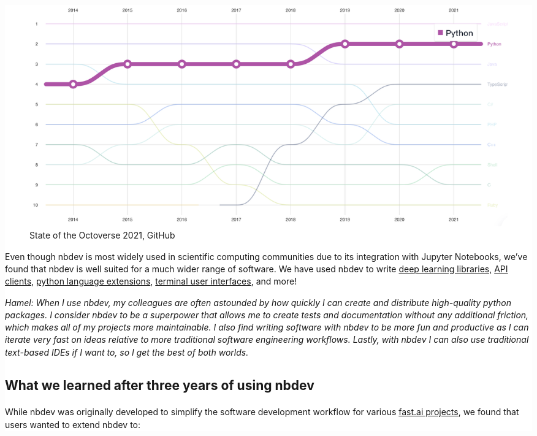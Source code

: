 <figure>
<img src="lang_rank.png" alt="State of the Octoverse 2021, GitHub" />
<figcaption aria-hidden="true">State of the Octoverse 2021,
GitHub</figcaption>
</figure>

Even though nbdev is most widely used in scientific computing
communities due to its integration with Jupyter Notebooks, we’ve found
that nbdev is well suited for a much wider range of software. We have
used nbdev to write [deep learning
libraries,](https://github.com/fastai/fastai) [API
clients](https://github.com/fastai/ghapi), [python language
extensions](https://github.com/fastai/fastcore), [terminal user
interfaces](https://github.com/nat/ghtop), and more!

*Hamel: When I use nbdev, my colleagues are often astounded by how
quickly I can create and distribute high-quality python packages. I
consider nbdev to be a superpower that allows me to create tests and
documentation without any additional friction, which makes all of my
projects more maintainable. I also find writing software with nbdev to
be more fun and productive as I can iterate very fast on ideas relative
to more traditional software engineering workflows. Lastly, with nbdev I
can also use traditional text-based IDEs if I want to, so I get the best
of both worlds.*

## What we learned after three years of using nbdev

While nbdev was originally developed to simplify the software
development workflow for various [fast.ai
projects](https://github.com/fastai), we found that users wanted to
extend nbdev to:
